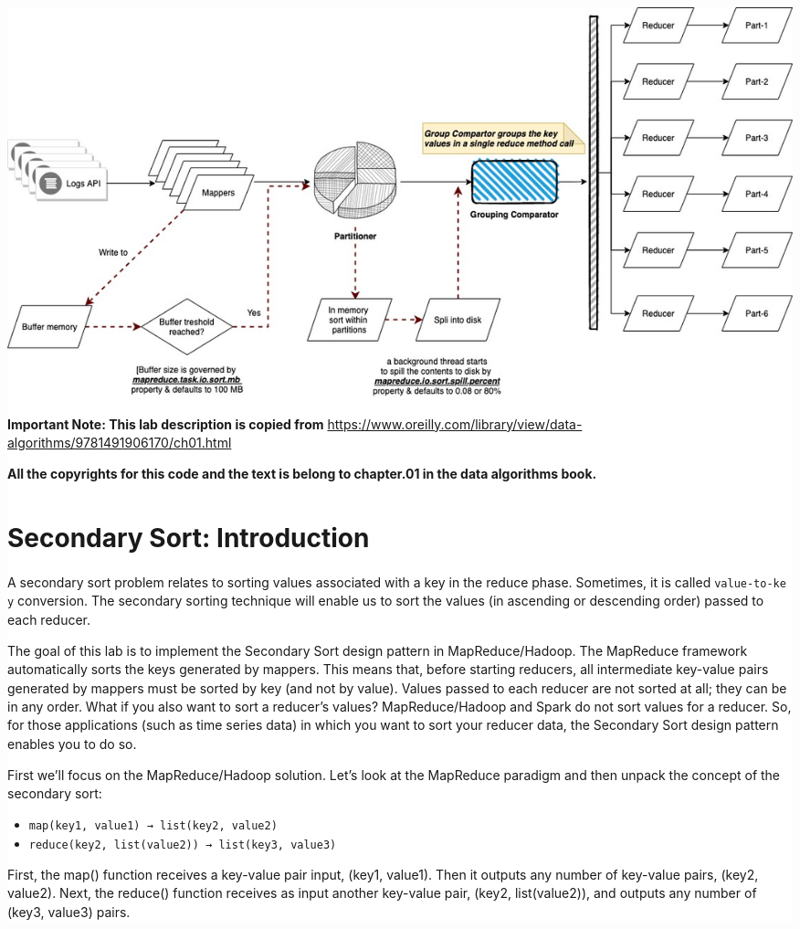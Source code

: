 ![Lab Design](./Secondary_Sort.jpg)


**Important Note: This lab description is copied from** https://www.oreilly.com/library/view/data-algorithms/9781491906170/ch01.html

**All the copyrights for this code and the text is belong to chapter.01 in the data algorithms book.** 


# Secondary Sort: Introduction

A secondary sort problem relates to sorting values associated with a key in the reduce phase. Sometimes, it is called `value-to-key` conversion. The secondary sorting technique will enable us to sort the values (in ascending or descending order) passed to each reducer.

The goal of this lab is to implement the Secondary Sort design pattern in MapReduce/Hadoop. The MapReduce framework automatically sorts the keys generated by mappers. This means that, before starting reducers, all intermediate key-value pairs generated by mappers must be sorted by key (and not by value). Values passed to each reducer are not sorted at all; they can be in any order. What if you also want to sort a reducer’s values? MapReduce/Hadoop and Spark do not sort values for a reducer. So, for those applications (such as time series data) in which you want to sort your reducer data, the Secondary Sort design pattern enables you to do so.

First we’ll focus on the MapReduce/Hadoop solution. Let’s look at the MapReduce paradigm and then unpack the concept of the secondary sort:

- `map(key1, value1) → list(key2, value2)`
- `reduce(key2, list(value2)) → list(key3, value3)`

First, the map() function receives a key-value pair input, (key1, value1). Then it outputs any number of key-value pairs, (key2, value2). Next, the reduce() function receives as input another key-value pair, (key2, list(value2)), and outputs any number of (key3, value3) pairs.
